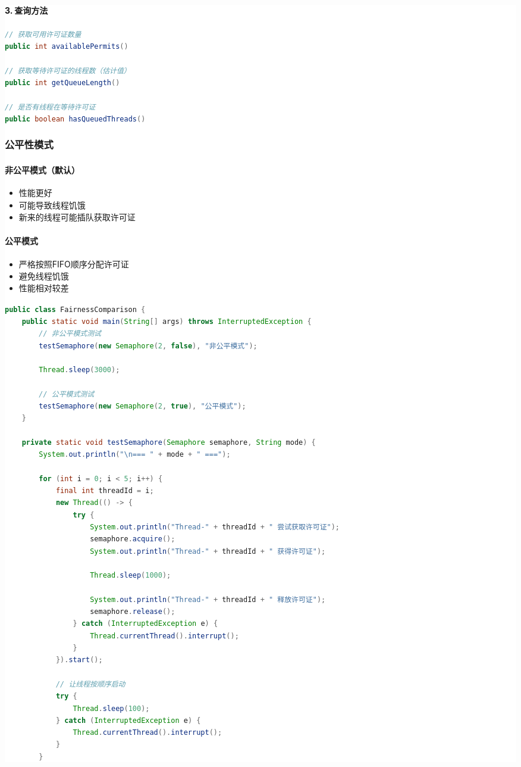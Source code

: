#### 3. 查询方法

```java
// 获取可用许可证数量
public int availablePermits()

// 获取等待许可证的线程数（估计值）
public int getQueueLength()

// 是否有线程在等待许可证
public boolean hasQueuedThreads()
```

### 公平性模式

#### 非公平模式（默认）
- 性能更好
- 可能导致线程饥饿
- 新来的线程可能插队获取许可证

#### 公平模式
- 严格按照FIFO顺序分配许可证
- 避免线程饥饿
- 性能相对较差

```java
public class FairnessComparison {
    public static void main(String[] args) throws InterruptedException {
        // 非公平模式测试
        testSemaphore(new Semaphore(2, false), "非公平模式");
        
        Thread.sleep(3000);
        
        // 公平模式测试
        testSemaphore(new Semaphore(2, true), "公平模式");
    }
    
    private static void testSemaphore(Semaphore semaphore, String mode) {
        System.out.println("\n=== " + mode + " ===");
        
        for (int i = 0; i < 5; i++) {
            final int threadId = i;
            new Thread(() -> {
                try {
                    System.out.println("Thread-" + threadId + " 尝试获取许可证");
                    semaphore.acquire();
                    System.out.println("Thread-" + threadId + " 获得许可证");
                    
                    Thread.sleep(1000);
                    
                    System.out.println("Thread-" + threadId + " 释放许可证");
                    semaphore.release();
                } catch (InterruptedException e) {
                    Thread.currentThread().interrupt();
                }
            }).start();
            
            // 让线程按顺序启动
            try {
                Thread.sleep(100);
            } catch (InterruptedException e) {
                Thread.currentThread().interrupt();
            }
        }
```